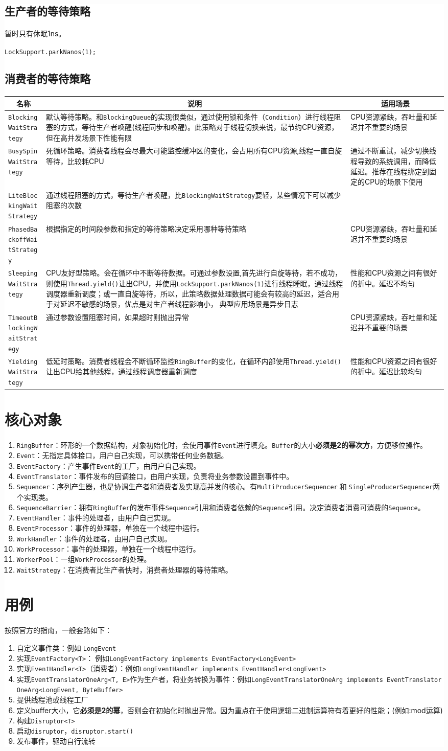 ## 生产者的等待策略

暂时只有休眠1ns。

```
LockSupport.parkNanos(1);
```

## 消费者的等待策略

| 名称                            | 说明                                       | 适用场景                                     |
| ----------------------------- | ---------------------------------------- | ---------------------------------------- |
| `BlockingWaitStrategy`        | 默认等待策略。和`BlockingQueue`的实现很类似，通过使用锁和条件（`Condition`）进行线程阻塞的方式，等待生产者唤醒(线程同步和唤醒)。此策略对于线程切换来说，最节约CPU资源，但在高并发场景下性能有限 | CPU资源紧缺，吞吐量和延迟并不重要的场景                    |
| `BusySpinWaitStrategy`        | 死循环策略。消费者线程会尽最大可能监控缓冲区的变化，会占用所有CPU资源,线程一直自旋等待，比较耗CPU | 通过不断重试，减少切换线程导致的系统调用，而降低延迟。推荐在线程绑定到固定的CPU的场景下使用 |
| `LiteBlockingWaitStrategy`    | 通过线程阻塞的方式，等待生产者唤醒，比`BlockingWaitStrategy`要轻，某些情况下可以减少阻塞的次数 |                                          |
| `PhasedBackoffWaitStrategy`   | 根据指定的时间段参数和指定的等待策略决定采用哪种等待策略             | CPU资源紧缺，吞吐量和延迟并不重要的场景                    |
| `SleepingWaitStrategy`        | CPU友好型策略。会在循环中不断等待数据。可通过参数设置,首先进行自旋等待，若不成功，则使用`Thread.yield()`让出CPU，并使用`LockSupport.parkNanos(1)`进行线程睡眠，通过线程调度器重新调度；或一直自旋等待，所以，此策略数据处理数据可能会有较高的延迟，适合用于对延迟不敏感的场景，优点是对生产者线程影响小， 典型应用场景是异步日志 | 性能和CPU资源之间有很好的折中。延迟不均匀                   |
| `TimeoutBlockingWaitStrategy` | 通过参数设置阻塞时间，如果超时则抛出异常                     | CPU资源紧缺，吞吐量和延迟并不重要的场景                    |
| `YieldingWaitStrategy`        | 低延时策略。消费者线程会不断循环监控`RingBuffer`的变化，在循环内部使用`Thread.yield()`让出CPU给其他线程，通过线程调度器重新调度 | 性能和CPU资源之间有很好的折中。延迟比较均匀                  |

# 核心对象

1. `RingBuffer`：环形的一个数据结构，对象初始化时，会使用事件`Event`进行填充。`Buffer`的大小**必须是2的幂次方**，方便移位操作。
2. `Event`：无指定具体接口，用户自己实现，可以携带任何业务数据。
3. `EventFactory`：产生事件`Event`的工厂，由用户自己实现。
4. `EventTranslator`：事件发布的回调接口，由用户实现，负责将业务参数设置到事件中。
5. `Sequencer`：序列产生器，也是协调生产者和消费者及实现高并发的核心。有`MultiProducerSequencer` 和 `SingleProducerSequencer`两个实现类。
6. `SequenceBarrier`：拥有`RingBuffer`的发布事件`Sequence`引用和消费者依赖的`Sequence`引用。决定消费者消费可消费的`Sequence`。
7. `EventHandler`：事件的处理者，由用户自己实现。
8. `EventProcessor`：事件的处理器，单独在一个线程中运行。
9. `WorkHandler`：事件的处理者，由用户自己实现。
10. `WorkProcessor`：事件的处理器，单独在一个线程中运行。
11. `WorkerPool`：一组`WorkProcessor`的处理。
12. `WaitStrategy`：在消费者比生产者快时，消费者处理器的等待策略。

# 用例

按照官方的指南，一般套路如下：

1. 自定义事件类：例如 `LongEvent` 
2. 实现`EventFactory<T>`： 例如`LongEventFactory implements EventFactory<LongEvent>`
3. 实现`EventHandler<T>`（消费者）：例如`LongEventHandler implements EventHandler<LongEvent>`
4. 实现`EventTranslatorOneArg<T, E>`作为生产者，将业务转换为事件：例如`LongEventTranslatorOneArg implements EventTranslatorOneArg<LongEvent, ByteBuffer>`
5. 提供线程池或线程工厂
6. 定义buffer大小，它**必须是2的幂**，否则会在初始化时抛出异常。因为重点在于使用逻辑二进制运算符有着更好的性能；(例如:mod运算)
7. 构建`Disruptor<T>`
8. 启动`disruptor`，`disruptor.start()`
9. 发布事件，驱动自行流转
